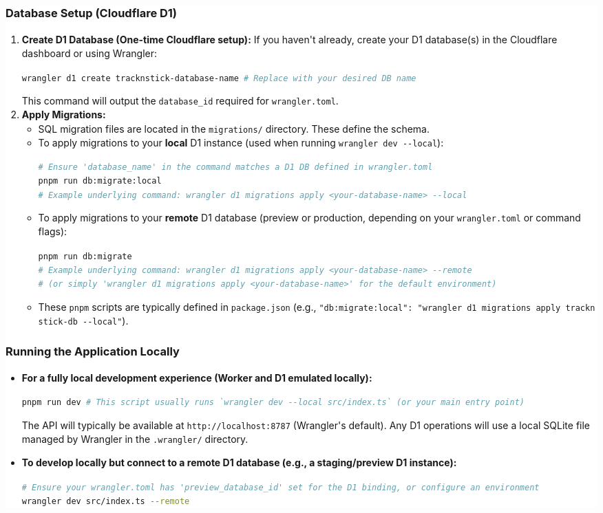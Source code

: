 ### Database Setup (Cloudflare D1)

1.  **Create D1 Database (One-time Cloudflare setup):**
    If you haven't already, create your D1 database(s) in the Cloudflare dashboard or using Wrangler:
    ```bash
    wrangler d1 create tracknstick-database-name # Replace with your desired DB name
    ```
    This command will output the `database_id` required for `wrangler.toml`.
2.  **Apply Migrations:**
    *   SQL migration files are located in the `migrations/` directory. These define the schema.
    *   To apply migrations to your **local** D1 instance (used when running `wrangler dev --local`):
        ```bash
        # Ensure 'database_name' in the command matches a D1 DB defined in wrangler.toml
        pnpm run db:migrate:local 
        # Example underlying command: wrangler d1 migrations apply <your-database-name> --local
        ```
    *   To apply migrations to your **remote** D1 database (preview or production, depending on your `wrangler.toml` or command flags):
        ```bash
        pnpm run db:migrate
        # Example underlying command: wrangler d1 migrations apply <your-database-name> --remote
        # (or simply 'wrangler d1 migrations apply <your-database-name>' for the default environment)
        ```
    *   These `pnpm` scripts are typically defined in `package.json` (e.g., `"db:migrate:local": "wrangler d1 migrations apply tracknstick-db --local"`).

### Running the Application Locally

*   **For a fully local development experience (Worker and D1 emulated locally):**
    ```bash
    pnpm run dev # This script usually runs `wrangler dev --local src/index.ts` (or your main entry point)
    ```
    The API will typically be available at `http://localhost:8787` (Wrangler's default). Any D1 operations will use a local SQLite file managed by Wrangler in the `.wrangler/` directory.

*   **To develop locally but connect to a remote D1 database (e.g., a staging/preview D1 instance):**
    ```bash
    # Ensure your wrangler.toml has 'preview_database_id' set for the D1 binding, or configure an environment
    wrangler dev src/index.ts --remote
    ```
